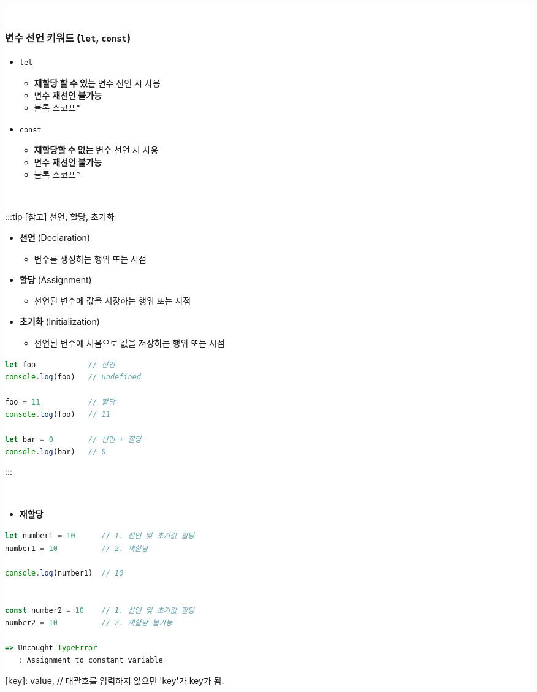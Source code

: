 

<br/>

### 변수 선언 키워드 (`let`, `const`)

- `let`
  - **재할당 할 수 있는** 변수 선언 시 사용
  - 변수 **재선언 불가능**
  - 블록 스코프*

- `const`
  - **재할당할 수 없는** 변수 선언 시 사용
  - 변수 **재선언 불가능**
  - 블록 스코프*

<br/>

:::tip [참고] 선언, 할당, 초기화

- <b>선언</b> (Declaration)

  - 변수를 생성하는 행위 또는 시점
- <b>할당</b> (Assignment)

  - 선언된 변수에 값을 저장하는 행위 또는 시점
- <b>초기화</b> (Initialization)

  - 선언된 변수에 처음으로 값을 저장하는 행위 또는 시점

```javascript
let foo            // 선언
console.log(foo)   // undefined

foo = 11           // 할당
console.log(foo)   // 11

let bar = 0        // 선언 + 할당
console.log(bar)   // 0
```

:::

<br/>

- **재할당**

```javascript
let number1 = 10      // 1. 선언 및 초기값 할당
number1 = 10          // 2. 재할당

console.log(number1)  // 10


const number2 = 10    // 1. 선언 및 초기값 할당
number2 = 10          // 2. 재할당 불가능

=> Uncaught TypeError
   : Assignment to constant variable
```


  [key]: value,            // 대괄호를 입력하지 않으면 'key'가 key가 됨.